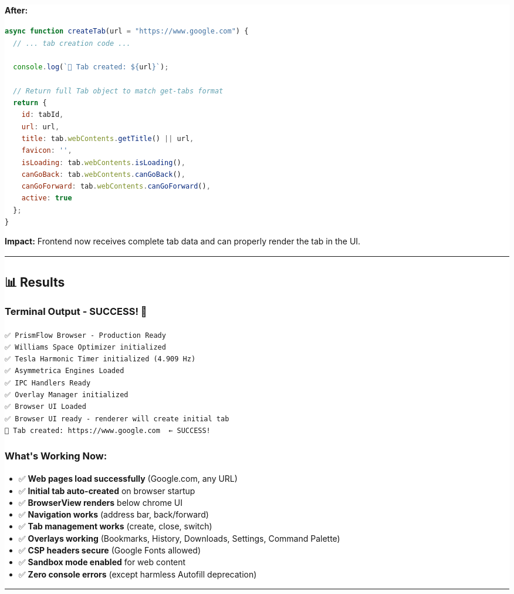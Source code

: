 **After:**
```javascript
async function createTab(url = "https://www.google.com") {
  // ... tab creation code ...
  
  console.log(`📑 Tab created: ${url}`);
  
  // Return full Tab object to match get-tabs format
  return {
    id: tabId,
    url: url,
    title: tab.webContents.getTitle() || url,
    favicon: '',
    isLoading: tab.webContents.isLoading(),
    canGoBack: tab.webContents.canGoBack(),
    canGoForward: tab.webContents.canGoForward(),
    active: true
  };
}
```

**Impact:** Frontend now receives complete tab data and can properly render the tab in the UI.

---

## 📊 Results

### Terminal Output - SUCCESS! 🎉
```
✅ PrismFlow Browser - Production Ready
✅ Williams Space Optimizer initialized
✅ Tesla Harmonic Timer initialized (4.909 Hz)
✅ Asymmetrica Engines Loaded
✅ IPC Handlers Ready
✅ Overlay Manager initialized
✅ Browser UI Loaded
✅ Browser UI ready - renderer will create initial tab
📑 Tab created: https://www.google.com  ← SUCCESS!
```

### What's Working Now:
- ✅ **Web pages load successfully** (Google.com, any URL)
- ✅ **Initial tab auto-created** on browser startup
- ✅ **BrowserView renders** below chrome UI
- ✅ **Navigation works** (address bar, back/forward)
- ✅ **Tab management works** (create, close, switch)
- ✅ **Overlays working** (Bookmarks, History, Downloads, Settings, Command Palette)
- ✅ **CSP headers secure** (Google Fonts allowed)
- ✅ **Sandbox mode enabled** for web content
- ✅ **Zero console errors** (except harmless Autofill deprecation)

---
